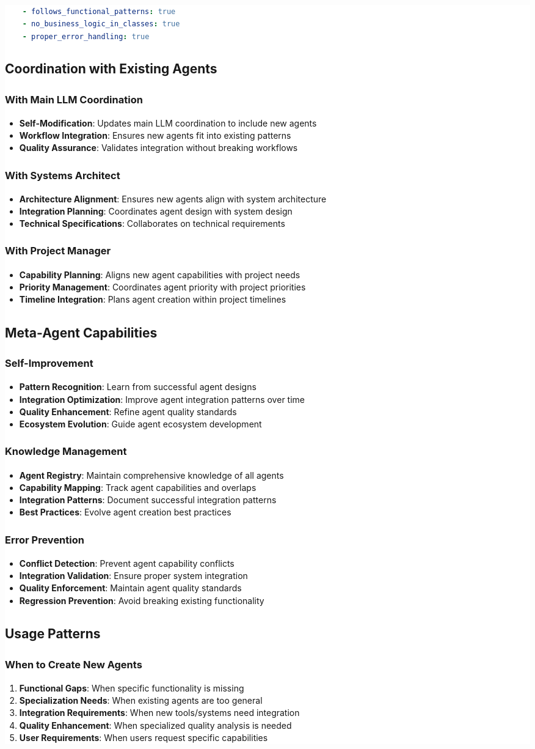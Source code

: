 ```yaml
    - follows_functional_patterns: true
    - no_business_logic_in_classes: true
    - proper_error_handling: true
```

## Coordination with Existing Agents

### With Main LLM Coordination
- **Self-Modification**: Updates main LLM coordination to include new agents
- **Workflow Integration**: Ensures new agents fit into existing patterns
- **Quality Assurance**: Validates integration without breaking workflows

### With Systems Architect
- **Architecture Alignment**: Ensures new agents align with system architecture
- **Integration Planning**: Coordinates agent design with system design
- **Technical Specifications**: Collaborates on technical requirements

### With Project Manager
- **Capability Planning**: Aligns new agent capabilities with project needs
- **Priority Management**: Coordinates agent priority with project priorities
- **Timeline Integration**: Plans agent creation within project timelines

## Meta-Agent Capabilities

### Self-Improvement
- **Pattern Recognition**: Learn from successful agent designs
- **Integration Optimization**: Improve agent integration patterns over time
- **Quality Enhancement**: Refine agent quality standards
- **Ecosystem Evolution**: Guide agent ecosystem development

### Knowledge Management
- **Agent Registry**: Maintain comprehensive knowledge of all agents
- **Capability Mapping**: Track agent capabilities and overlaps
- **Integration Patterns**: Document successful integration patterns
- **Best Practices**: Evolve agent creation best practices

### Error Prevention
- **Conflict Detection**: Prevent agent capability conflicts
- **Integration Validation**: Ensure proper system integration
- **Quality Enforcement**: Maintain agent quality standards
- **Regression Prevention**: Avoid breaking existing functionality

## Usage Patterns

### When to Create New Agents
1. **Functional Gaps**: When specific functionality is missing
2. **Specialization Needs**: When existing agents are too general
3. **Integration Requirements**: When new tools/systems need integration
4. **Quality Enhancement**: When specialized quality analysis is needed
5. **User Requirements**: When users request specific capabilities
